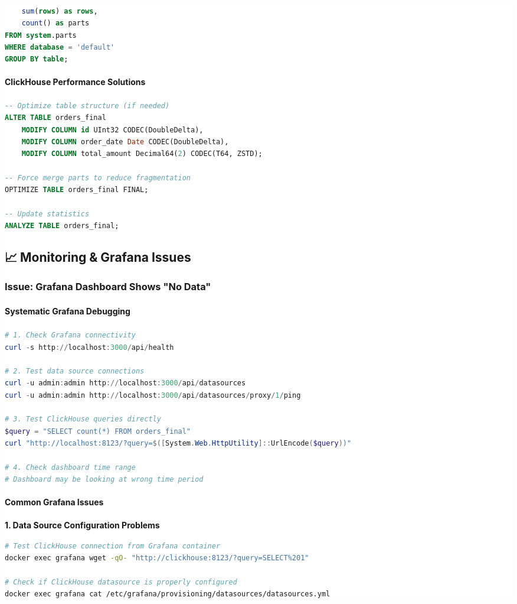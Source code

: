 ```sql
    sum(rows) as rows,
    count() as parts
FROM system.parts 
WHERE database = 'default'
GROUP BY table;
```

#### ClickHouse Performance Solutions
```sql
-- Optimize table structure (if needed)
ALTER TABLE orders_final 
    MODIFY COLUMN id UInt32 CODEC(DoubleDelta),
    MODIFY COLUMN order_date Date CODEC(DoubleDelta),
    MODIFY COLUMN total_amount Decimal64(2) CODEC(T64, ZSTD);

-- Force merge parts to reduce fragmentation
OPTIMIZE TABLE orders_final FINAL;

-- Update statistics
ANALYZE TABLE orders_final;
```

## 📈 Monitoring & Grafana Issues  

### Issue: Grafana Dashboard Shows "No Data"

#### Systematic Grafana Debugging
```powershell
# 1. Check Grafana connectivity
curl -s http://localhost:3000/api/health

# 2. Test data source connections
curl -u admin:admin http://localhost:3000/api/datasources
curl -u admin:admin http://localhost:3000/api/datasources/proxy/1/ping

# 3. Test ClickHouse queries directly
$query = "SELECT count(*) FROM orders_final"
curl "http://localhost:8123/?query=$([System.Web.HttpUtility]::UrlEncode($query))"

# 4. Check dashboard time range
# Dashboard may be looking at wrong time period
```

#### Common Grafana Issues

**1. Data Source Configuration Problems**
```bash
# Test ClickHouse connection from Grafana container
docker exec grafana wget -qO- "http://clickhouse:8123/?query=SELECT%201"

# Check if ClickHouse datasource is properly configured
docker exec grafana cat /etc/grafana/provisioning/datasources/datasources.yml
```
